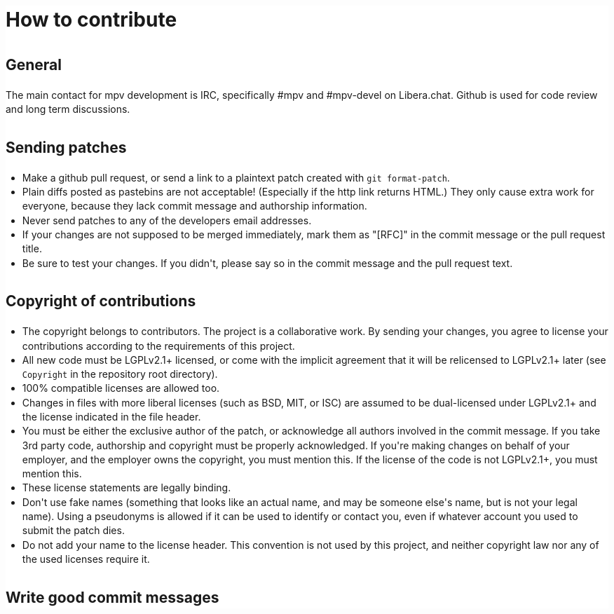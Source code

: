 How to contribute
=================

General
-------

The main contact for mpv development is IRC, specifically #mpv
and #mpv-devel on Libera.chat. Github is used for code review and
long term discussions.

Sending patches
---------------

- Make a github pull request, or send a link to a plaintext patch created with
  ``git format-patch``.
- Plain diffs posted as pastebins are not acceptable! (Especially if the http
  link returns HTML.) They only cause extra work for everyone, because they lack
  commit message and authorship information.
- Never send patches to any of the developers email addresses.
- If your changes are not supposed to be merged immediately, mark them as
  "[RFC]" in the commit message or the pull request title.
- Be sure to test your changes. If you didn't, please say so in the commit
  message and the pull request text.

Copyright of contributions
--------------------------

- The copyright belongs to contributors. The project is a collaborative work. By
  sending your changes, you agree to license your contributions according to the
  requirements of this project.
- All new code must be LGPLv2.1+ licensed, or come with the implicit agreement
  that it will be relicensed to LGPLv2.1+ later (see ``Copyright`` in the
  repository root directory).
- 100% compatible licenses are allowed too.
- Changes in files with more liberal licenses (such as BSD, MIT, or ISC) are
  assumed to be dual-licensed under LGPLv2.1+ and the license indicated in the
  file header.
- You must be either the exclusive author of the patch, or acknowledge all
  authors involved in the commit message. If you take 3rd party code, authorship
  and copyright must be properly acknowledged. If you're making changes on
  behalf of your employer, and the employer owns the copyright, you must mention
  this. If the license of the code is not LGPLv2.1+, you must mention this.
- These license statements are legally binding.
- Don't use fake names (something that looks like an actual name, and may be
  someone else's name, but is not your legal name). Using a pseudonyms is
  allowed if it can be used to identify or contact you, even if whatever
  account you used to submit the patch dies.
- Do not add your name to the license header. This convention is not used by
  this project, and neither copyright law nor any of the used licenses require
  it.

Write good commit messages
--------------------------
